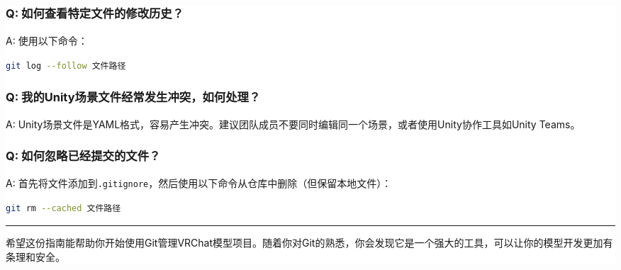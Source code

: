 ### Q: 如何查看特定文件的修改历史？
A: 使用以下命令：
```bash
git log --follow 文件路径
```

### Q: 我的Unity场景文件经常发生冲突，如何处理？
A: Unity场景文件是YAML格式，容易产生冲突。建议团队成员不要同时编辑同一个场景，或者使用Unity协作工具如Unity Teams。

### Q: 如何忽略已经提交的文件？
A: 首先将文件添加到`.gitignore`，然后使用以下命令从仓库中删除（但保留本地文件）：
```bash
git rm --cached 文件路径
```

---

希望这份指南能帮助你开始使用Git管理VRChat模型项目。随着你对Git的熟悉，你会发现它是一个强大的工具，可以让你的模型开发更加有条理和安全。 
